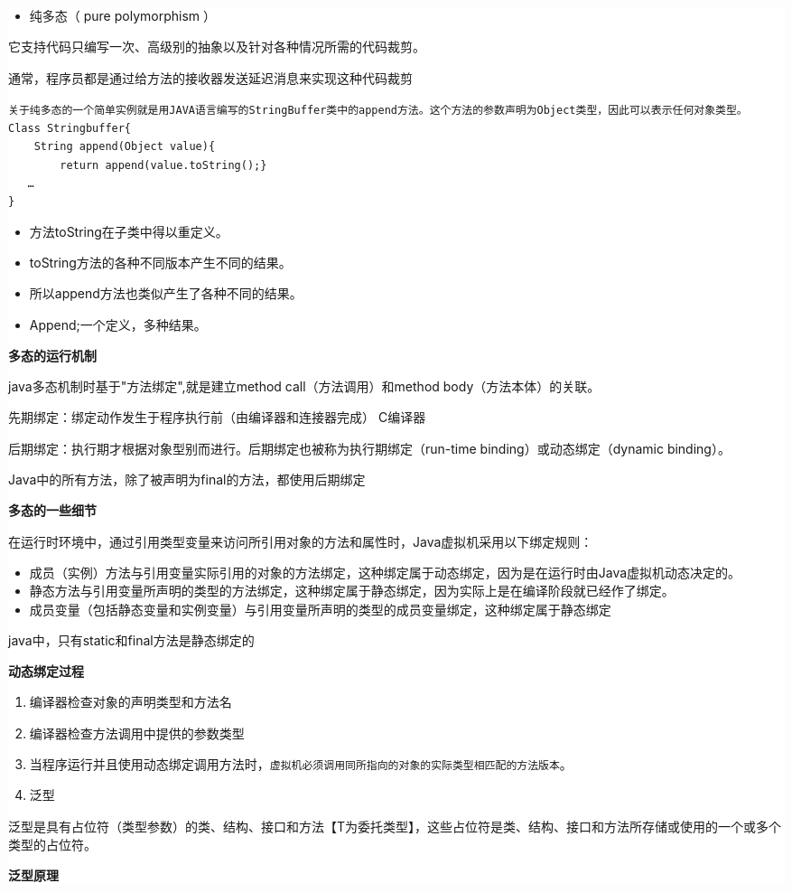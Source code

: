 - 纯多态（ pure polymorphism ）

它支持代码只编写一次、高级别的抽象以及针对各种情况所需的代码裁剪。

通常，程序员都是通过给方法的接收器发送延迟消息来实现这种代码裁剪



```
关于纯多态的一个简单实例就是用JAVA语言编写的StringBuffer类中的append方法。这个方法的参数声明为Object类型，因此可以表示任何对象类型。
Class Stringbuffer{
	String append(Object value){
		return append(value.toString();}
   …
}
```

- 方法toString在子类中得以重定义。

- toString方法的各种不同版本产生不同的结果。

- 所以append方法也类似产生了各种不同的结果。

- Append;一个定义，多种结果。



**多态的运行机制**

java多态机制时基于"方法绑定",就是建立method call（方法调用）和method body（方法本体）的关联。

先期绑定：绑定动作发生于程序执行前（由编译器和连接器完成） C编译器

后期绑定：执行期才根据对象型别而进行。后期绑定也被称为执行期绑定（run-time binding）或动态绑定（dynamic binding）。 

Java中的所有方法，除了被声明为final的方法，都使用后期绑定



**多态的一些细节**

在运行时环境中，通过引用类型变量来访问所引用对象的方法和属性时，Java虚拟机采用以下绑定规则：

- 成员（实例）方法与引用变量实际引用的对象的方法绑定，这种绑定属于动态绑定，因为是在运行时由Java虚拟机动态决定的。
- 静态方法与引用变量所声明的类型的方法绑定，这种绑定属于静态绑定，因为实际上是在编译阶段就已经作了绑定。
- 成员变量（包括静态变量和实例变量）与引用变量所声明的类型的成员变量绑定，这种绑定属于静态绑定

java中，只有static和final方法是静态绑定的



**动态绑定过程**

1. 编译器检查对象的声明类型和方法名
2. 编译器检查方法调用中提供的参数类型
3. 当程序运行并且使用动态绑定调用方法时，`虚拟机必须调用同所指向的对象的实际类型相匹配的方法版本`。



4. 泛型

泛型是具有占位符（类型参数）的类、结构、接口和方法【T为委托类型】，这些占位符是类、结构、接口和方法所存储或使用的一个或多个类型的占位符。



**泛型原理**
